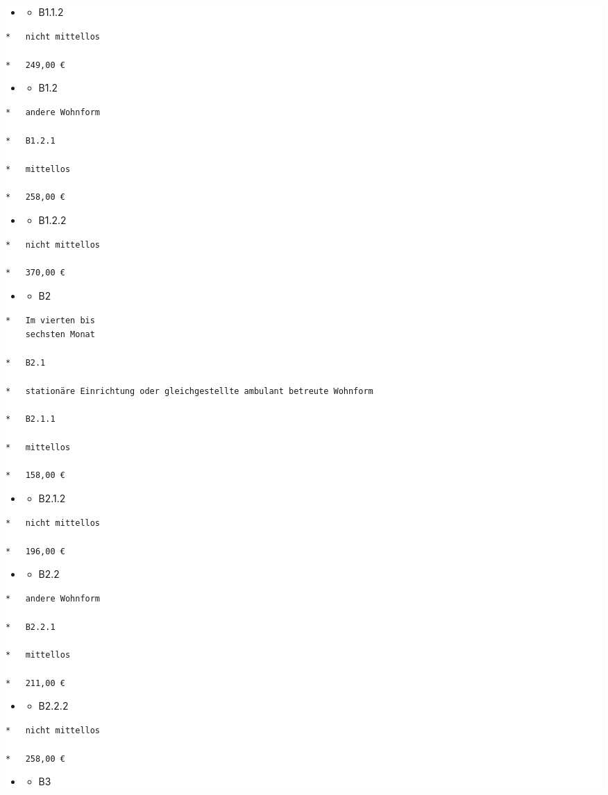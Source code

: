 
*    *   B1.1.2

    *   nicht mittellos

    *   249,00 €


*    *   B1.2

    *   andere Wohnform

    *   B1.2.1

    *   mittellos

    *   258,00 €


*    *   B1.2.2

    *   nicht mittellos

    *   370,00 €


*    *   B2

    *   Im vierten bis
        sechsten Monat

    *   B2.1

    *   stationäre Einrichtung oder gleichgestellte ambulant betreute Wohnform

    *   B2.1.1

    *   mittellos

    *   158,00 €


*    *   B2.1.2

    *   nicht mittellos

    *   196,00 €


*    *   B2.2

    *   andere Wohnform

    *   B2.2.1

    *   mittellos

    *   211,00 €


*    *   B2.2.2

    *   nicht mittellos

    *   258,00 €


*    *   B3

